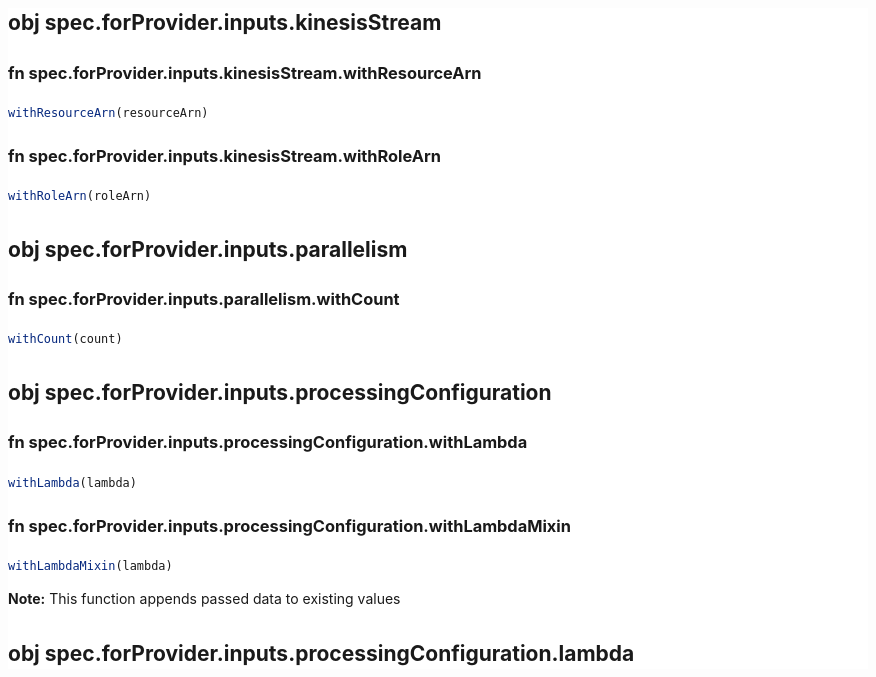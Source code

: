 
## obj spec.forProvider.inputs.kinesisStream



### fn spec.forProvider.inputs.kinesisStream.withResourceArn

```ts
withResourceArn(resourceArn)
```



### fn spec.forProvider.inputs.kinesisStream.withRoleArn

```ts
withRoleArn(roleArn)
```



## obj spec.forProvider.inputs.parallelism



### fn spec.forProvider.inputs.parallelism.withCount

```ts
withCount(count)
```



## obj spec.forProvider.inputs.processingConfiguration



### fn spec.forProvider.inputs.processingConfiguration.withLambda

```ts
withLambda(lambda)
```



### fn spec.forProvider.inputs.processingConfiguration.withLambdaMixin

```ts
withLambdaMixin(lambda)
```



**Note:** This function appends passed data to existing values

## obj spec.forProvider.inputs.processingConfiguration.lambda
